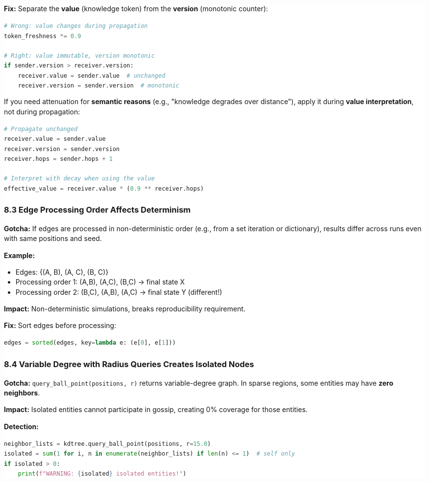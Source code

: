 **Fix:**
Separate the **value** (knowledge token) from the **version** (monotonic counter):
```python
# Wrong: value changes during propagation
token_freshness *= 0.9

# Right: value immutable, version monotonic
if sender.version > receiver.version:
    receiver.value = sender.value  # unchanged
    receiver.version = sender.version  # monotonic
```

If you need attenuation for **semantic reasons** (e.g., "knowledge degrades over distance"), apply it during **value interpretation**, not during propagation:
```python
# Propagate unchanged
receiver.value = sender.value
receiver.version = sender.version
receiver.hops = sender.hops + 1

# Interpret with decay when using the value
effective_value = receiver.value * (0.9 ** receiver.hops)
```

### 8.3 Edge Processing Order Affects Determinism

**Gotcha:**
If edges are processed in non-deterministic order (e.g., from a set iteration or dictionary), results differ across runs even with same positions and seed.

**Example:**
- Edges: {(A, B), (A, C), (B, C)}
- Processing order 1: (A,B), (A,C), (B,C) → final state X
- Processing order 2: (B,C), (A,B), (A,C) → final state Y (different!)

**Impact:**
Non-deterministic simulations, breaks reproducibility requirement.

**Fix:**
Sort edges before processing:
```python
edges = sorted(edges, key=lambda e: (e[0], e[1]))
```

### 8.4 Variable Degree with Radius Queries Creates Isolated Nodes

**Gotcha:**
`query_ball_point(positions, r)` returns variable-degree graph. In sparse regions, some entities may have **zero neighbors**.

**Impact:**
Isolated entities cannot participate in gossip, creating 0% coverage for those entities.

**Detection:**
```python
neighbor_lists = kdtree.query_ball_point(positions, r=15.0)
isolated = sum(1 for i, n in enumerate(neighbor_lists) if len(n) <= 1)  # self only
if isolated > 0:
    print(f"WARNING: {isolated} isolated entities!")
```
